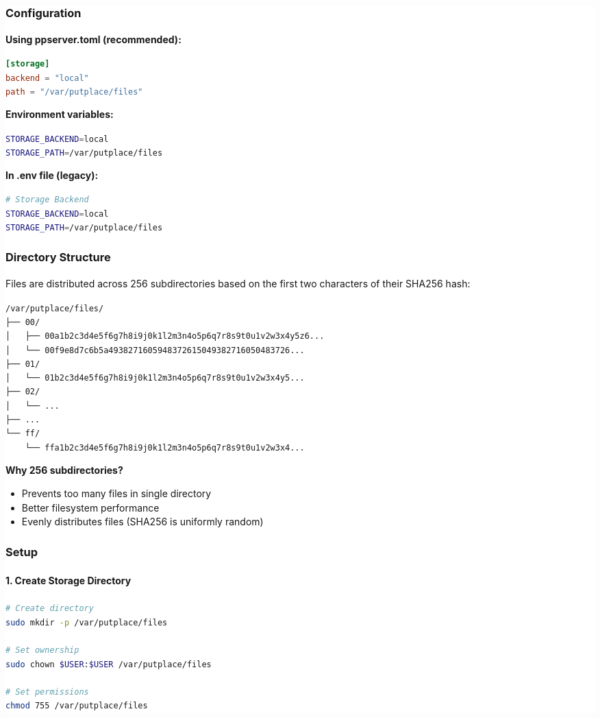 ### Configuration

**Using ppserver.toml (recommended):**
```toml
[storage]
backend = "local"
path = "/var/putplace/files"
```

**Environment variables:**
```bash
STORAGE_BACKEND=local
STORAGE_PATH=/var/putplace/files
```

**In .env file (legacy):**
```bash
# Storage Backend
STORAGE_BACKEND=local
STORAGE_PATH=/var/putplace/files
```

### Directory Structure

Files are distributed across 256 subdirectories based on the first two characters of their SHA256 hash:

```
/var/putplace/files/
├── 00/
│   ├── 00a1b2c3d4e5f6g7h8i9j0k1l2m3n4o5p6q7r8s9t0u1v2w3x4y5z6...
│   └── 00f9e8d7c6b5a4938271605948372615049382716050483726...
├── 01/
│   └── 01b2c3d4e5f6g7h8i9j0k1l2m3n4o5p6q7r8s9t0u1v2w3x4y5...
├── 02/
│   └── ...
├── ...
└── ff/
    └── ffa1b2c3d4e5f6g7h8i9j0k1l2m3n4o5p6q7r8s9t0u1v2w3x4...
```

**Why 256 subdirectories?**
- Prevents too many files in single directory
- Better filesystem performance
- Evenly distributes files (SHA256 is uniformly random)

### Setup

#### 1. Create Storage Directory

```bash
# Create directory
sudo mkdir -p /var/putplace/files

# Set ownership
sudo chown $USER:$USER /var/putplace/files

# Set permissions
chmod 755 /var/putplace/files
```
